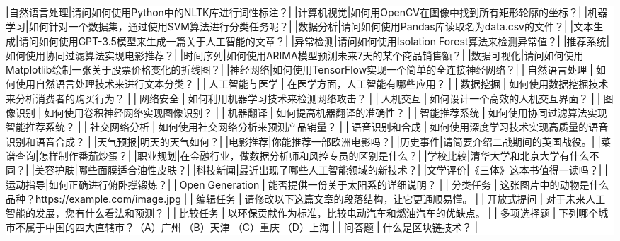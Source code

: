 |自然语言处理|请问如何使用Python中的NLTK库进行词性标注？|
|计算机视觉|如何用OpenCV在图像中找到所有矩形轮廓的坐标？|
|机器学习|如何针对一个数据集，通过使用SVM算法进行分类任务呢？|
|数据分析|请问如何使用Pandas库读取名为data.csv的文件？|
|文本生成|请问如何使用GPT-3.5模型来生成一篇关于人工智能的文章？|
|异常检测|请问如何使用Isolation Forest算法来检测异常值？|
|推荐系统|如何使用协同过滤算法实现电影推荐？|
|时间序列|如何使用ARIMA模型预测未来7天的某个商品销售额？|
|数据可视化|请问如何使用Matplotlib绘制一张关于股票价格变化的折线图？|
|神经网络|如何使用TensorFlow实现一个简单的全连接神经网络？|
| 自然语言处理         | 如何使用自然语言处理技术来进行文本分类？                                                                                                                             |
| 人工智能与医学       | 在医学方面，人工智能有哪些应用？                                                                                                                                           |
| 数据挖掘             | 如何使用数据挖掘技术来分析消费者的购买行为？                                                                                                                         |
| 网络安全               | 如何利用机器学习技术来检测网络攻击？                                                                                                                                     |
| 人机交互             | 如何设计一个高效的人机交互界面？                                                                                                                                         |
| 图像识别             | 如何使用卷积神经网络实现图像识别？                                                                                                                                       |
| 机器翻译             | 如何提高机器翻译的准确性？                                                                                                                                                 |
| 智能推荐系统       | 如何使用协同过滤算法实现智能推荐系统？                                                                                                                               |
| 社交网络分析       | 如何使用社交网络分析来预测产品销量？                                                                                                                                   |
| 语音识别和合成     | 如何使用深度学习技术实现高质量的语音识别和语音合成？                                                                                                                 |
|天气预报|明天的天气如何？|
|电影推荐|你能推荐一部欧洲电影吗？|
|历史事件|请简要介绍二战期间的英国战役。|
|菜谱查询|怎样制作番茄炒蛋？|
|职业规划|在金融行业，做数据分析师和风控专员的区别是什么？|
|学校比较|清华大学和北京大学有什么不同？|
|美容护肤|哪些面膜适合油性皮肤？|
|科技新闻|最近出现了哪些人工智能领域的新技术？|
|文学评价|《三体》这本书值得一读吗？|
|运动指导|如何正确进行俯卧撑锻炼？|
| Open Generation | 能否提供一份关于太阳系的详细说明？ |
| 分类任务 | 这张图片中的动物是什么品种？https://example.com/image.jpg |
| 编辑任务 | 请修改以下这篇文章的段落结构，让它更通顺易懂。 |
| 开放式提问 | 对于未来人工智能的发展，您有什么看法和预测？ |
| 比较任务 | 以环保贡献作为标准，比较电动汽车和燃油汽车的优缺点。 |
| 多项选择题 | 下列哪个城市不属于中国的四大直辖市？（A）广州 （B）天津 （C）重庆 （D）上海 |
| 问答题 | 什么是区块链技术？ |